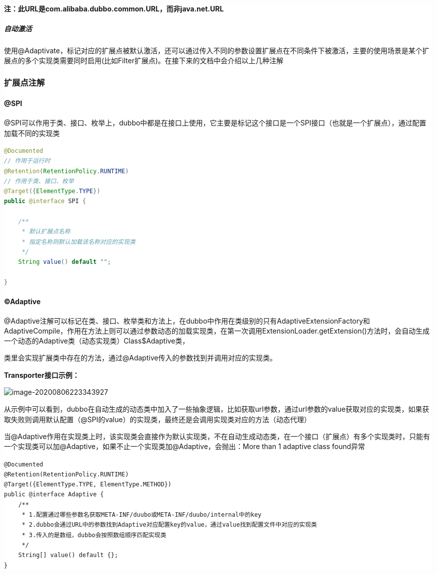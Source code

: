 **注：此URL是com.alibaba.dubbo.common.URL，而非java.net.URL**



##### 自动激活

使用@Adaptivate，标记对应的扩展点被默认激活，还可以通过传入不同的参数设置扩展点在不同条件下被激活，主要的使用场景是某个扩展点的多个实现类需要同时启用(比如Filter扩展点)。在接下来的文档中会介绍以上几种注解



### 扩展点注解



#### @SPI

@SPI可以作用于类、接口、枚举上，dubbo中都是在接口上使用，它主要是标记这个接口是一个SPI接口（也就是一个扩展点），通过配置加载不同的实现类

```java
@Documented
// 作用于运行时
@Retention(RetentionPolicy.RUNTIME)
// 作用于类、接口、枚举
@Target({ElementType.TYPE})
public @interface SPI {

    /**
     * 默认扩展点名称
     * 指定名称则默认加载该名称对应的实现类
     */
    String value() default "";

}
```



#### ©Adaptive

@Adaptive注解可以标记在类、接口、枚举类和方法上，在dubbo中作用在类级别的只有AdaptiveExtensionFactory和AdaptiveCompile，作用在方法上则可以通过参数动态的加载实现类，在第一次调用ExtensionLoader.getExtension()方法时，会自动生成一个动态的Adaptive类（动态实现类）Class$Adaptive类，

类里会实现扩展类中存在的方法，通过@Adaptive传入的参数找到并调用对应的实现类。

**Transporter接口示例：**

![image-20200806223343927](C:\Users\Mloong\AppData\Roaming\Typora\typora-user-images\image-20200806223343927.png)

从示例中可以看到，dubbo在自动生成的动态类中加入了一些抽象逻辑，比如获取url参数，通过url参数的value获取对应的实现类，如果获取失败则调用默认配置（@SPI的value）的实现类，最终还是会调用实现类对应的方法（动态代理）

当@Adaptive作用在实现类上时，该实现类会直接作为默认实现类，不在自动生成动态类，在一个接口（扩展点）有多个实现类时，只能有一个实现类可以加@Adaptive，如果不止一个实现类加@Adaptive，会抛出：More than 1 adaptive class found异常

```
@Documented
@Retention(RetentionPolicy.RUNTIME)
@Target({ElementType.TYPE, ElementType.METHOD})
public @interface Adaptive {
    /**
     * 1.配置通过哪些参数名获取META-INF/duubo或META-INF/duubo/internal中的key
     * 2.dubbo会通过URL中的参数找到Adaptive对应配置key的value，通过value找到配置文件中对应的实现类
     * 3.传入的是数组，dubbo会按照数组顺序匹配实现类
     */
    String[] value() default {};
}
```
